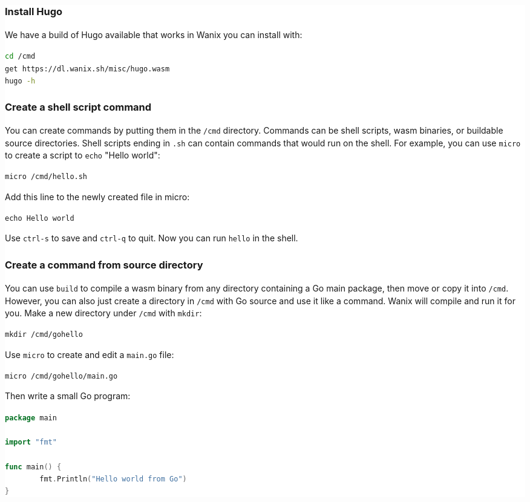 ### Install Hugo

We have a build of Hugo available that works in Wanix you can install with:

```sh
cd /cmd
get https://dl.wanix.sh/misc/hugo.wasm
hugo -h
```

### Create a shell script command

You can create commands by putting them in the `/cmd` directory. Commands can be shell scripts, wasm binaries, or buildable source directories. Shell scripts ending in `.sh` can contain commands that would run on the shell. For example, you can use `micro` to create a script to `echo` "Hello world":

```
micro /cmd/hello.sh
```

Add this line to the newly created file in micro:

```
echo Hello world
```

Use `ctrl-s` to save and `ctrl-q` to quit. Now you can run `hello` in the shell.

### Create a command from source directory

You can use `build` to compile a wasm binary from any directory containing a Go main package, then move or copy it into `/cmd`. However, you can also just create a directory in `/cmd` with Go source and use it like a command. Wanix will compile and run it for you. Make a new directory under `/cmd` with `mkdir`:

```
mkdir /cmd/gohello
```

Use `micro` to create and edit a `main.go` file:

```
micro /cmd/gohello/main.go
```

Then write a small Go program:

```go
package main

import "fmt"

func main() {
        fmt.Println("Hello world from Go")
}

```
